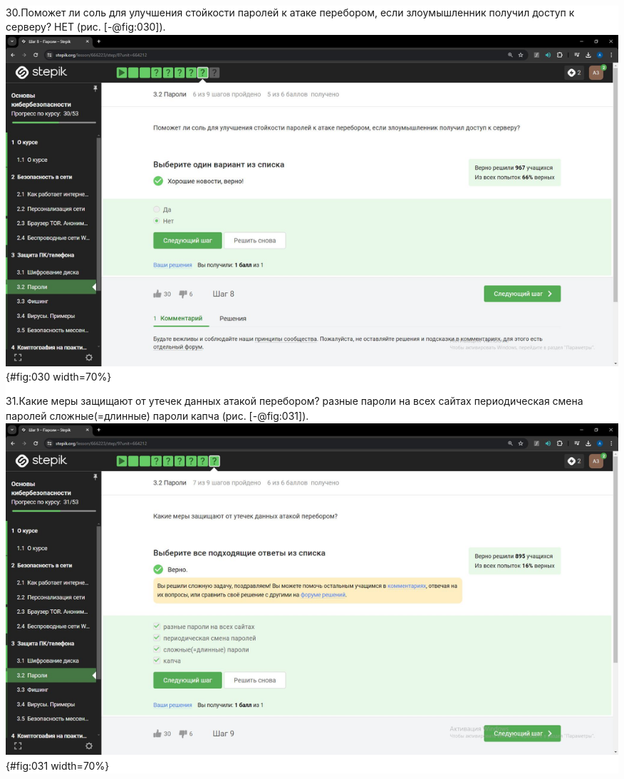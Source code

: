30.Поможет ли соль для улучшения стойкости паролей к атаке перебором, если злоумышленник получил доступ к серверу? НЕТ (рис. [-@fig:030]).
![Вопрос 30](image/30.JPG){#fig:030 width=70%}

31.Какие меры защищают от утечек данных атакой перебором? разные пароли на всех сайтах периодическая смена паролей сложные(=длинные) пароли капча (рис. [-@fig:031]).
![Вопрос 31](image/31.JPG){#fig:031 width=70%}
